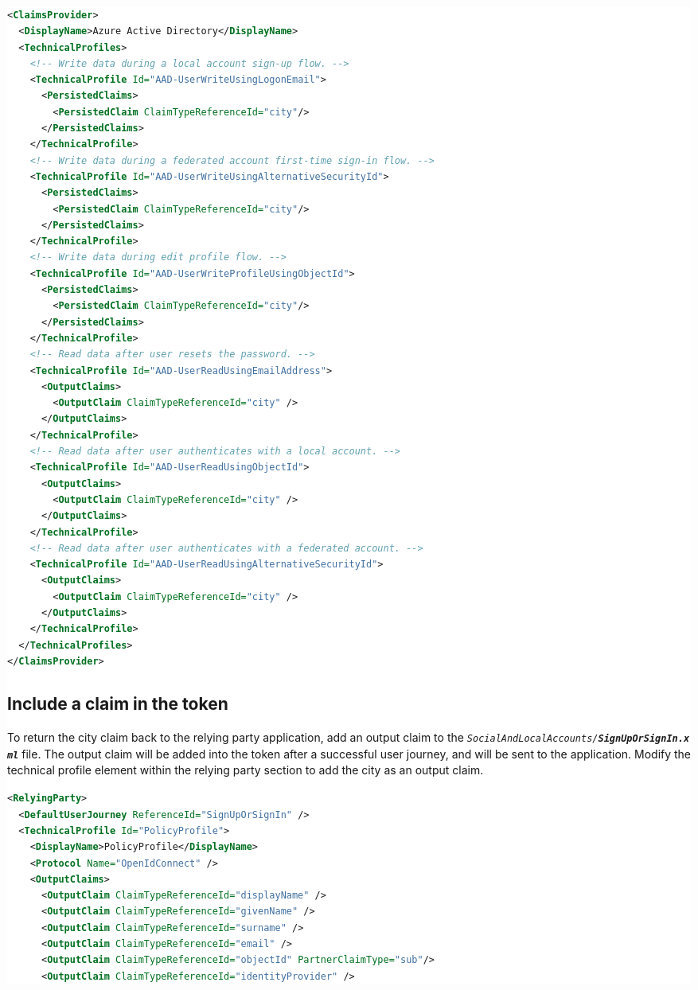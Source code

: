 ```xml
<ClaimsProvider>
  <DisplayName>Azure Active Directory</DisplayName>
  <TechnicalProfiles>
    <!-- Write data during a local account sign-up flow. -->
    <TechnicalProfile Id="AAD-UserWriteUsingLogonEmail">
      <PersistedClaims>
        <PersistedClaim ClaimTypeReferenceId="city"/>
      </PersistedClaims>
    </TechnicalProfile>
    <!-- Write data during a federated account first-time sign-in flow. -->
    <TechnicalProfile Id="AAD-UserWriteUsingAlternativeSecurityId">
      <PersistedClaims>
        <PersistedClaim ClaimTypeReferenceId="city"/>
      </PersistedClaims>
    </TechnicalProfile>
    <!-- Write data during edit profile flow. -->
    <TechnicalProfile Id="AAD-UserWriteProfileUsingObjectId">
      <PersistedClaims>
        <PersistedClaim ClaimTypeReferenceId="city"/>
      </PersistedClaims>
    </TechnicalProfile>
    <!-- Read data after user resets the password. -->
    <TechnicalProfile Id="AAD-UserReadUsingEmailAddress">
      <OutputClaims>  
        <OutputClaim ClaimTypeReferenceId="city" />
      </OutputClaims>
    </TechnicalProfile>
    <!-- Read data after user authenticates with a local account. -->
    <TechnicalProfile Id="AAD-UserReadUsingObjectId">
      <OutputClaims>  
        <OutputClaim ClaimTypeReferenceId="city" />
      </OutputClaims>
    </TechnicalProfile>
    <!-- Read data after user authenticates with a federated account. -->
    <TechnicalProfile Id="AAD-UserReadUsingAlternativeSecurityId">
      <OutputClaims>  
        <OutputClaim ClaimTypeReferenceId="city" />
      </OutputClaims>
    </TechnicalProfile>
  </TechnicalProfiles>
</ClaimsProvider>
```

## Include a claim in the token 

To return the city claim back to the relying party application, add an output claim to the <em>`SocialAndLocalAccounts/`**`SignUpOrSignIn.xml`**</em> file. The output claim will be added into the token after a successful user journey, and will be sent to the application. Modify the technical profile element within the relying party section to add the city as an output claim.
 
```xml
<RelyingParty>
  <DefaultUserJourney ReferenceId="SignUpOrSignIn" />
  <TechnicalProfile Id="PolicyProfile">
    <DisplayName>PolicyProfile</DisplayName>
    <Protocol Name="OpenIdConnect" />
    <OutputClaims>
      <OutputClaim ClaimTypeReferenceId="displayName" />
      <OutputClaim ClaimTypeReferenceId="givenName" />
      <OutputClaim ClaimTypeReferenceId="surname" />
      <OutputClaim ClaimTypeReferenceId="email" />
      <OutputClaim ClaimTypeReferenceId="objectId" PartnerClaimType="sub"/>
      <OutputClaim ClaimTypeReferenceId="identityProvider" />
```